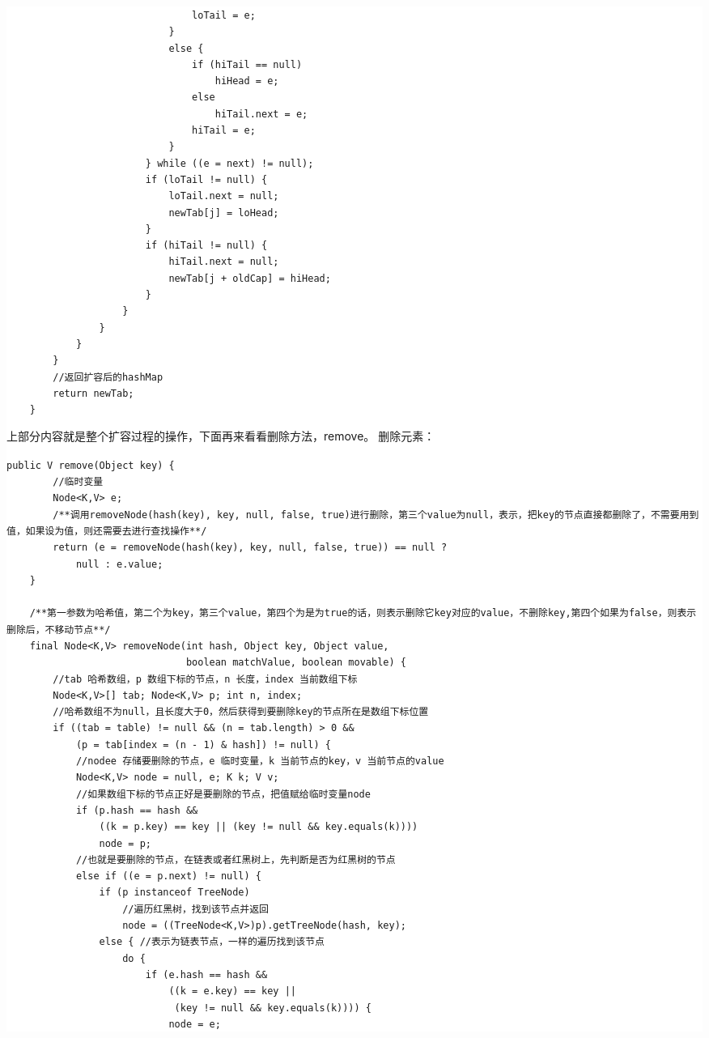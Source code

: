 ```
                                loTail = e;
                            }
                            else {
                                if (hiTail == null)
                                    hiHead = e;
                                else
                                    hiTail.next = e;
                                hiTail = e;
                            }
                        } while ((e = next) != null);
                        if (loTail != null) {
                            loTail.next = null;
                            newTab[j] = loHead;
                        }
                        if (hiTail != null) {
                            hiTail.next = null;
                            newTab[j + oldCap] = hiHead;
                        }
                    }
                }
            }
        }
        //返回扩容后的hashMap
        return newTab;
    }
```

上部分内容就是整个扩容过程的操作，下面再来看看删除方法，remove。
 删除元素：
 ```
 public V remove(Object key) {
         //临时变量
         Node<K,V> e;
         /**调用removeNode(hash(key), key, null, false, true)进行删除，第三个value为null，表示，把key的节点直接都删除了，不需要用到值，如果设为值，则还需要去进行查找操作**/
         return (e = removeNode(hash(key), key, null, false, true)) == null ?
             null : e.value;
     }
     
     /**第一参数为哈希值，第二个为key，第三个value，第四个为是为true的话，则表示删除它key对应的value，不删除key,第四个如果为false，则表示删除后，不移动节点**/
     final Node<K,V> removeNode(int hash, Object key, Object value,
                                boolean matchValue, boolean movable) {
         //tab 哈希数组，p 数组下标的节点，n 长度，index 当前数组下标
         Node<K,V>[] tab; Node<K,V> p; int n, index;
         //哈希数组不为null，且长度大于0，然后获得到要删除key的节点所在是数组下标位置
         if ((tab = table) != null && (n = tab.length) > 0 &&
             (p = tab[index = (n - 1) & hash]) != null) {
             //nodee 存储要删除的节点，e 临时变量，k 当前节点的key，v 当前节点的value
             Node<K,V> node = null, e; K k; V v;
             //如果数组下标的节点正好是要删除的节点，把值赋给临时变量node
             if (p.hash == hash &&
                 ((k = p.key) == key || (key != null && key.equals(k))))
                 node = p;
             //也就是要删除的节点，在链表或者红黑树上，先判断是否为红黑树的节点
             else if ((e = p.next) != null) {
                 if (p instanceof TreeNode)
                     //遍历红黑树，找到该节点并返回
                     node = ((TreeNode<K,V>)p).getTreeNode(hash, key);
                 else { //表示为链表节点，一样的遍历找到该节点
                     do {
                         if (e.hash == hash &&
                             ((k = e.key) == key ||
                              (key != null && key.equals(k)))) {
                             node = e;
 ```